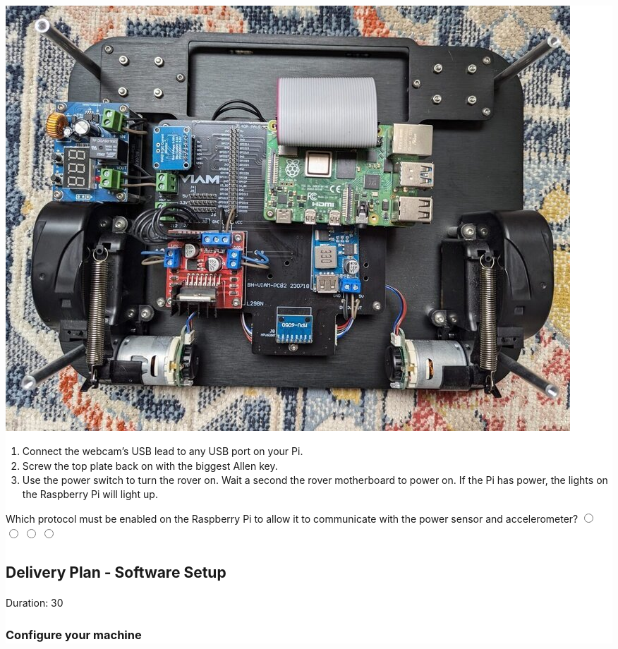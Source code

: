    ![ribbon cable top view](assets/ribbon-cable-top.jpg)

1. Connect the webcam’s USB lead to any USB port on your Pi.
1. Screw the top plate back on with the biggest Allen key.
1. Use the power switch to turn the rover on. Wait a second the rover motherboard to power on. If the Pi has power, the lights on the Raspberry Pi will light up.

<form>
  <name>Which protocol must be enabled on the Raspberry Pi to allow it to communicate with the power sensor and accelerometer?</name>
  <input type="radio" value="SSH">
  <input type="radio" value="I2C">
  <input type="radio" value="Wi-Fi">
  <input type="radio" value="Bluetooth">
</form>



## Delivery Plan - Software Setup

Duration: 30

### Configure your machine
